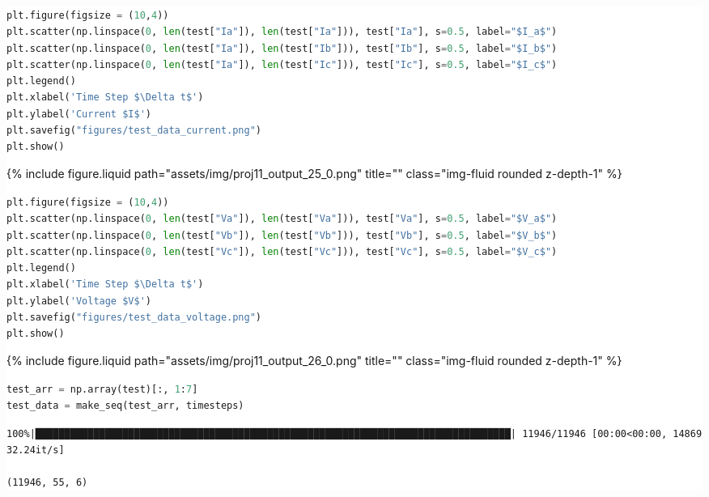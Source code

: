 


```python
plt.figure(figsize = (10,4))
plt.scatter(np.linspace(0, len(test["Ia"]), len(test["Ia"])), test["Ia"], s=0.5, label="$I_a$")
plt.scatter(np.linspace(0, len(test["Ia"]), len(test["Ib"])), test["Ib"], s=0.5, label="$I_b$")
plt.scatter(np.linspace(0, len(test["Ia"]), len(test["Ic"])), test["Ic"], s=0.5, label="$I_c$")
plt.legend()
plt.xlabel('Time Step $\Delta t$')
plt.ylabel('Current $I$')
plt.savefig("figures/test_data_current.png")
plt.show()
```


<div class="row">
    <div class="col-sm mt-3 mt-md-0">
        {% include figure.liquid path="assets/img/proj11_output_25_0.png" title="" class="img-fluid rounded z-depth-1" %}
    </div>
</div>        
    



```python
plt.figure(figsize = (10,4))
plt.scatter(np.linspace(0, len(test["Va"]), len(test["Va"])), test["Va"], s=0.5, label="$V_a$")
plt.scatter(np.linspace(0, len(test["Vb"]), len(test["Vb"])), test["Vb"], s=0.5, label="$V_b$")
plt.scatter(np.linspace(0, len(test["Vc"]), len(test["Vc"])), test["Vc"], s=0.5, label="$V_c$")
plt.legend()
plt.xlabel('Time Step $\Delta t$')
plt.ylabel('Voltage $V$')
plt.savefig("figures/test_data_voltage.png")
plt.show()
```


<div class="row">
    <div class="col-sm mt-3 mt-md-0">
        {% include figure.liquid path="assets/img/proj11_output_26_0.png" title="" class="img-fluid rounded z-depth-1" %}
    </div>
</div>        
    



```python
test_arr = np.array(test)[:, 1:7]
test_data = make_seq(test_arr, timesteps)
```

    100%|██████████████████████████████████████████████████████████████████████████████████| 11946/11946 [00:00<00:00, 1486932.24it/s]

    (11946, 55, 6)


    